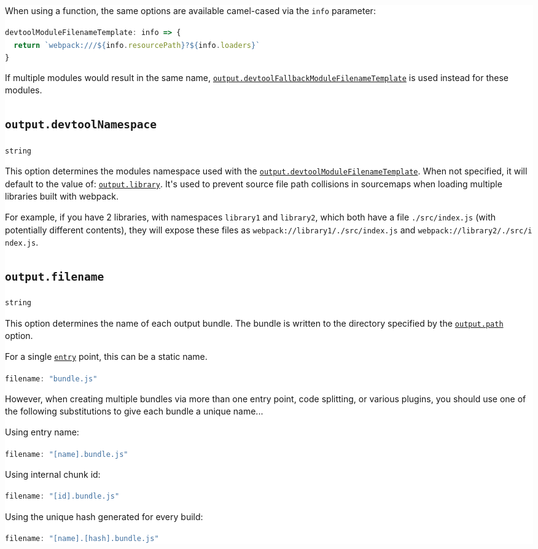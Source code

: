 When using a function, the same options are available camel-cased via the `info` parameter:

``` js
devtoolModuleFilenameTemplate: info => {
  return `webpack:///${info.resourcePath}?${info.loaders}`
}
```

If multiple modules would result in the same name, [`output.devtoolFallbackModuleFilenameTemplate`](#output-devtoolfallbackmodulefilenametemplate) is used instead for these modules.


## `output.devtoolNamespace`

`string`

This option determines the modules namespace used with the [`output.devtoolModuleFilenameTemplate`](#output-devtoolmodulefilenametemplate). When not specified, it will default to the value of: [`output.library`](#output-library). It's used to prevent source file path collisions in sourcemaps when loading multiple libraries built with webpack.

For example, if you have 2 libraries, with namespaces `library1` and `library2`, which both have a file `./src/index.js` (with potentially different contents), they will expose these files as `webpack://library1/./src/index.js` and `webpack://library2/./src/index.js`.


## `output.filename`

`string`

This option determines the name of each output bundle. The bundle is written to the directory specified by the [`output.path`](#output-path) option.

For a single [`entry`](/configuration/entry-context#entry) point, this can be a static name.

``` js
filename: "bundle.js"
```

However, when creating multiple bundles via more than one entry point, code splitting, or various plugins, you should use one of the following substitutions to give each bundle a unique name...

Using entry name:

``` js
filename: "[name].bundle.js"
```

Using internal chunk id:

``` js
filename: "[id].bundle.js"
```

Using the unique hash generated for every build:

``` js
filename: "[name].[hash].bundle.js"
```
